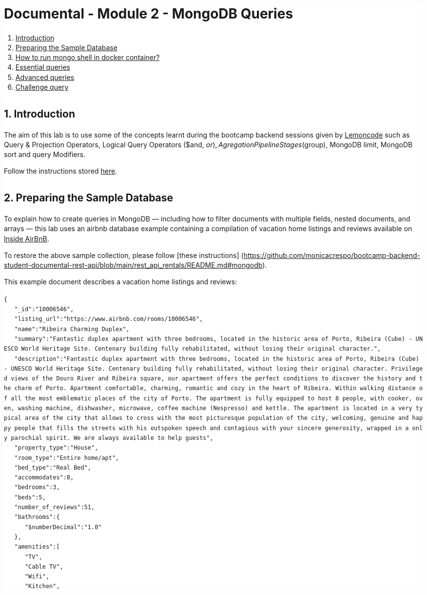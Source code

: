 # Documental - Module 2 - MongoDB Queries
1. [Introduction](#introduction)
2. [Preparing the Sample Database](#exercise)
3. [How to run mongo shell in docker container?](#shell)
4. [Essential queries](#essential)
5. [Advanced queries](#advanced)
6. [Challenge query](#challenge)

<a name="introduction"></a>
## 1. Introduction
The aim of this lab is to use some of the concepts learnt during the bootcamp backend sessions given by [Lemoncode](https://lemoncode.net/lemoncode-blog/2021/12/2/bootcamp-back-end-lemoncode-ii-edicion) such as Query & Projection Operators, Logical Query Operators ($and, $or), Agregation Pipeline Stages ($group), MongoDB limit, MongoDB sort and query Modifiers. 

Follow the instructions stored [here](doc/99-laboratorio.pdf).

<a name="exercise"></a>
## 2. Preparing the Sample Database
To explain how to create queries in MongoDB — including how to filter documents with multiple fields, nested documents, and arrays — this lab uses an airbnb database example containing a compilation of vacation home listings and reviews available on [Inside AirBnB](http://insideairbnb.com/get-the-data/).

To restore the above sample collection, please follow [these instructions] (https://github.com/monicacrespo/bootcamp-backend-student-documental-rest-api/blob/main/rest_api_rentals/README.md#mongodb).

This example document describes a vacation home listings and reviews:
```
{
   "_id":"10006546",
   "listing_url":"https://www.airbnb.com/rooms/10006546",
   "name":"Ribeira Charming Duplex",
   "summary":"Fantastic duplex apartment with three bedrooms, located in the historic area of Porto, Ribeira (Cube) - UNESCO World Heritage Site. Centenary building fully rehabilitated, without losing their original character.",
   "description":"Fantastic duplex apartment with three bedrooms, located in the historic area of Porto, Ribeira (Cube) - UNESCO World Heritage Site. Centenary building fully rehabilitated, without losing their original character. Privileged views of the Douro River and Ribeira square, our apartment offers the perfect conditions to discover the history and the charm of Porto. Apartment comfortable, charming, romantic and cozy in the heart of Ribeira. Within walking distance of all the most emblematic places of the city of Porto. The apartment is fully equipped to host 8 people, with cooker, oven, washing machine, dishwasher, microwave, coffee machine (Nespresso) and kettle. The apartment is located in a very typical area of the city that allows to cross with the most picturesque population of the city, welcoming, genuine and happy people that fills the streets with his outspoken speech and contagious with your sincere generosity, wrapped in a only parochial spirit. We are always available to help guests",  
   "property_type":"House",
   "room_type":"Entire home/apt",
   "bed_type":"Real Bed",
   "accommodates":8,
   "bedrooms":3,
   "beds":5,
   "number_of_reviews":51,
   "bathrooms":{
      "$numberDecimal":"1.0"
   },
   "amenities":[
      "TV",
      "Cable TV",
      "Wifi",
      "Kitchen",
```